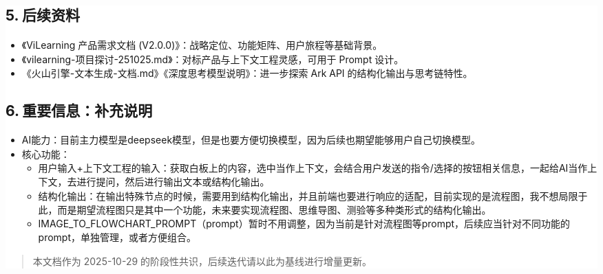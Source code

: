 
## 5. 后续资料
- 《ViLearning 产品需求文档 (V2.0.0)》：战略定位、功能矩阵、用户旅程等基础背景。
- 《vilearning-项目探讨-251025.md》：对标产品与上下文工程灵感，可用于 Prompt 设计。
- 《火山引擎-文本生成-文档.md》《深度思考模型说明》：进一步探索 Ark API 的结构化输出与思考链特性。


## 6. 重要信息：补充说明
- AI能力：目前主力模型是deepseek模型，但是也要方便切换模型，因为后续也期望能够用户自己切换模型。
- 核心功能：
  - 用户输入+上下文工程的输入：获取白板上的内容，选中当作上下文，会结合用户发送的指令/选择的按钮相关信息，一起给AI当作上下文，去进行提问，然后进行输出文本或结构化输出。
  - 结构化输出：在输出特殊节点的时候，需要用到结构化输出，并且前端也要进行响应的适配，目前实现的是流程图，我不想局限于此，而是期望流程图只是其中一个功能，未来要实现流程图、思维导图、测验等多种类形式的结构化输出。
  - IMAGE_TO_FLOWCHART_PROMPT（prompt）暂时不用调整，因为当前是针对流程图等prompt，后续应当针对不同功能的prompt，单独管理，或者方便组合。


> 本文档作为 2025-10-29 的阶段性共识，后续迭代请以此为基线进行增量更新。
